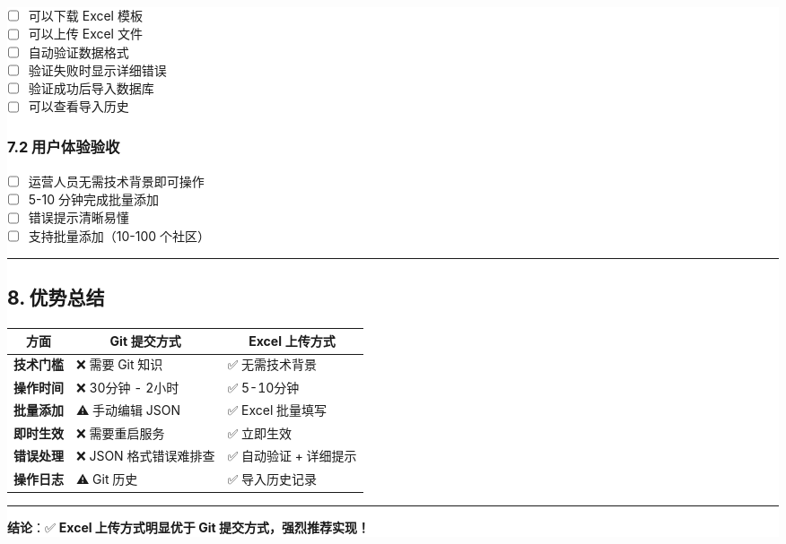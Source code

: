 - [ ] 可以下载 Excel 模板
- [ ] 可以上传 Excel 文件
- [ ] 自动验证数据格式
- [ ] 验证失败时显示详细错误
- [ ] 验证成功后导入数据库
- [ ] 可以查看导入历史

### 7.2 用户体验验收

- [ ] 运营人员无需技术背景即可操作
- [ ] 5-10 分钟完成批量添加
- [ ] 错误提示清晰易懂
- [ ] 支持批量添加（10-100 个社区）

---

## 8. 优势总结

| 方面 | Git 提交方式 | Excel 上传方式 |
|------|-------------|---------------|
| **技术门槛** | ❌ 需要 Git 知识 | ✅ 无需技术背景 |
| **操作时间** | ❌ 30分钟 - 2小时 | ✅ 5-10分钟 |
| **批量添加** | ⚠️  手动编辑 JSON | ✅ Excel 批量填写 |
| **即时生效** | ❌ 需要重启服务 | ✅ 立即生效 |
| **错误处理** | ❌ JSON 格式错误难排查 | ✅ 自动验证 + 详细提示 |
| **操作日志** | ⚠️  Git 历史 | ✅ 导入历史记录 |

---

**结论**：✅ **Excel 上传方式明显优于 Git 提交方式，强烈推荐实现！**

